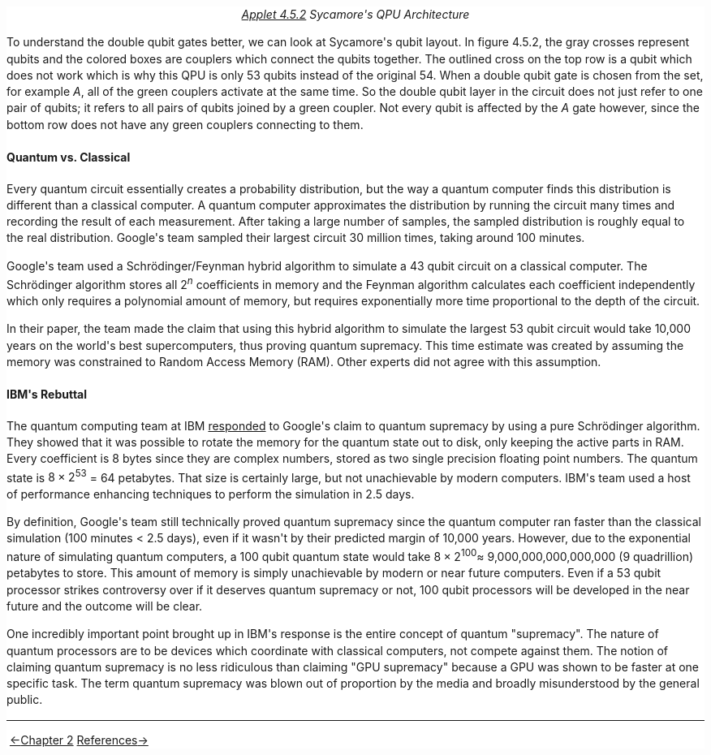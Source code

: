 <iframe height='500' scrolling='no' title='Sycamore Coupler Applet' src='..\resources\applets\sycamore_couplers\index.html' frameborder='no' allowtransparency='true' allowfullscreen='true' style='width: 100%; user-select:none;'>Sycanmore Couplet Applet</iframe>

<center><i><a href="../resources/applets/sycamore_couplers/index.html" target="_blank">Applet 4.5.2</a> Sycamore's QPU Architecture</i></center>

To understand the double qubit gates better, we can look at Sycamore's qubit layout. In figure 4.5.2, the gray crosses represent qubits and the colored boxes are couplers which connect the qubits together. The outlined cross on the top row is a qubit which does not work which is why this QPU is only 53 qubits instead of the original 54. When a double qubit gate is chosen from the set, for example $A$, all of the green couplers activate at the same time. So the double qubit layer in the circuit does not just refer to one pair of qubits; it refers to all pairs of qubits joined by a green coupler. Not every qubit is affected by the $A$ gate however, since the bottom row does not have any green couplers connecting to them.

#### Quantum vs. Classical

Every quantum circuit essentially creates a probability distribution, but the way a quantum computer finds this distribution is different than a classical computer. A quantum computer approximates the distribution by running the circuit many times and recording the result of each measurement. After taking a large number of samples, the sampled distribution is roughly equal to the real distribution. Google's team sampled their largest circuit 30 million times, taking around 100 minutes.

Google's team used a Schrödinger/Feynman hybrid algorithm to simulate a 43 qubit circuit on a classical computer. The Schrödinger algorithm stores all $2^n$ coefficients in memory and the Feynman algorithm calculates each coefficient independently which only requires a polynomial amount of memory, but requires exponentially more time proportional to the depth of the circuit. 

In their paper, the team made the claim that using this hybrid algorithm to simulate the largest 53 qubit circuit would take 10,000 years on the world's best supercomputers, thus proving quantum supremacy. This time estimate was created by assuming the memory was constrained to Random Access Memory (RAM). Other experts did not agree with this assumption.

#### IBM's Rebuttal

The quantum computing team at IBM <a href="https://www.ibm.com/blogs/research/2019/10/on-quantum-supremacy/" target="_blank">responded</a> to Google's claim to quantum supremacy by using a pure Schrödinger algorithm. They showed that it was possible to rotate the memory for the quantum state out to disk, only keeping the active parts in RAM. Every coefficient is 8 bytes since they are complex numbers, stored as two single precision floating point numbers. The quantum state is $8\times2^{53}$ = 64 petabytes. That size is certainly large, but not unachievable by modern computers. IBM's team used a host of performance enhancing techniques to perform the simulation in 2.5 days. 

By definition, Google's team still technically proved quantum supremacy since the quantum computer ran faster than the classical simulation (100 minutes < 2.5 days), even if it wasn't by their predicted margin of 10,000 years. However, due to the exponential nature of simulating quantum computers, a 100 qubit quantum state would take $8\times2^{100}\approx$ 9,000,000,000,000,000 (9 quadrillion) petabytes to store. This amount of memory is simply unachievable by modern or near future computers. Even if a 53 qubit processor strikes controversy over if it deserves quantum supremacy or not, 100 qubit processors will be developed in the near future and the outcome will be clear.

One incredibly important point brought up in IBM's response is the entire concept of quantum "supremacy". The nature of quantum  processors are to be devices which coordinate with classical computers, not compete against them. The notion of claiming quantum supremacy is no less ridiculous than claiming "GPU supremacy" because a GPU was shown to be faster at one specific task. The term quantum supremacy was blown out of proportion by the media and broadly misunderstood by the general public. 

------

​         [$\leftarrow$Chapter 2](../chapter2)                                                                                                                                                                                                              [References$\to$](../references)